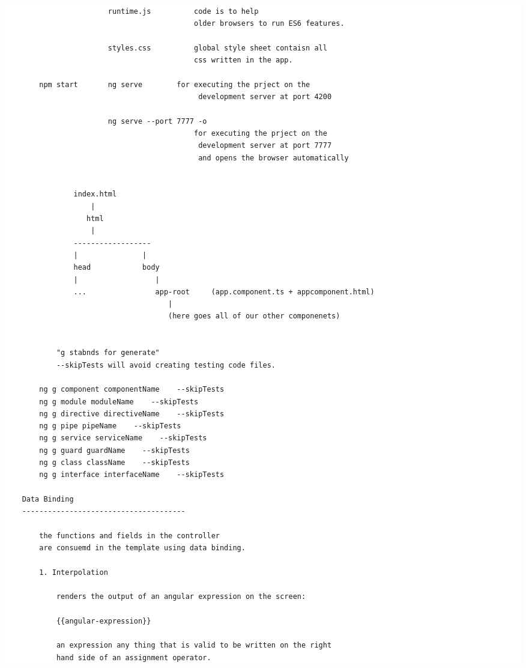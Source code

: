                            runtime.js          code is to help
                                                older browsers to run ES6 features.

                            styles.css          global style sheet contaisn all
                                                css written in the app.

            npm start       ng serve        for executing the prject on the 
                                                 development server at port 4200

                            ng serve --port 7777 -o
                                                for executing the prject on the
                                                 development server at port 7777
                                                 and opens the browser automatically


                    index.html
                        |
                       html
                        |
                    ------------------
                    |               |
                    head            body
                    |                  |
                    ...                app-root     (app.component.ts + appcomponent.html)
                                          |
                                          (here goes all of our other componenets)

                
                "g stabnds for generate"
                --skipTests will avoid creating testing code files.

            ng g component componentName    --skipTests
            ng g module moduleName    --skipTests
            ng g directive directiveName    --skipTests
            ng g pipe pipeName    --skipTests
            ng g service serviceName    --skipTests
            ng g guard guardName    --skipTests
            ng g class className    --skipTests
            ng g interface interfaceName    --skipTests

        Data Binding
        --------------------------------------

            the functions and fields in the controller
            are consuemd in the template using data binding.

            1. Interpolation

                renders the output of an angular expression on the screen:

                {{angular-expression}}

                an expression any thing that is valid to be written on the right
                hand side of an assignment operator.

